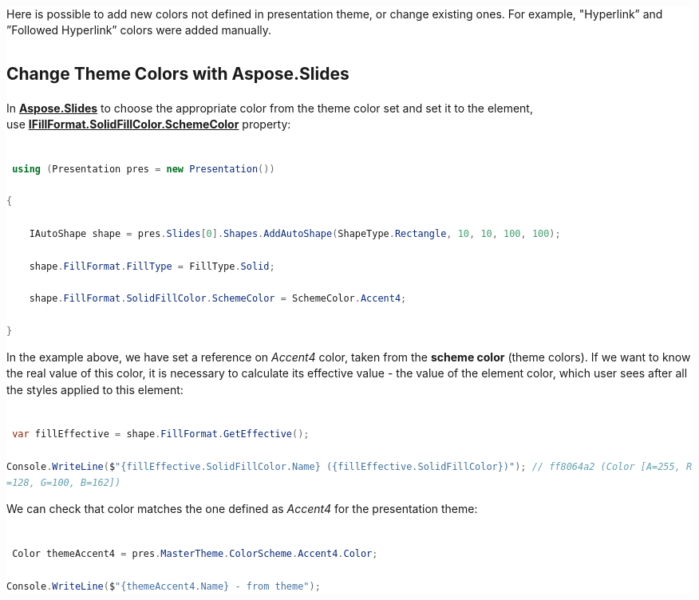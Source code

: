 

Here is possible to add new colors not defined in presentation theme, or change existing ones. For example, "Hyperlink” and ”Followed Hyperlink” colors were added manually. 
## **Change Theme Colors with Aspose.Slides**
In [**Aspose.Slides**](https://products.aspose.com/slides/net) to choose the appropriate color from the theme color set and set it to the element, use [**IFillFormat.SolidFillColor.SchemeColor**](https://apireference.aspose.com/net/slides/aspose.slides/icolorformat/properties/schemecolor) property:


``` csharp

 using (Presentation pres = new Presentation())

{

    IAutoShape shape = pres.Slides[0].Shapes.AddAutoShape(ShapeType.Rectangle, 10, 10, 100, 100);

    shape.FillFormat.FillType = FillType.Solid;

    shape.FillFormat.SolidFillColor.SchemeColor = SchemeColor.Accent4;

}

``` 



In the example above, we have set a reference on *Accent4* color, taken from the **scheme color** (theme colors). If we want to know the real value of this color, it is necessary to calculate its effective value - the value of the element color, which user sees after all the styles applied to this element:



``` csharp

 var fillEffective = shape.FillFormat.GetEffective();

Console.WriteLine($"{fillEffective.SolidFillColor.Name} ({fillEffective.SolidFillColor})"); // ff8064a2 (Color [A=255, R=128, G=100, B=162])

``` 



We can check that color matches the one defined as *Accent4* for the presentation theme:



``` csharp

 Color themeAccent4 = pres.MasterTheme.ColorScheme.Accent4.Color;

Console.WriteLine($"{themeAccent4.Name} - from theme");

``` 

